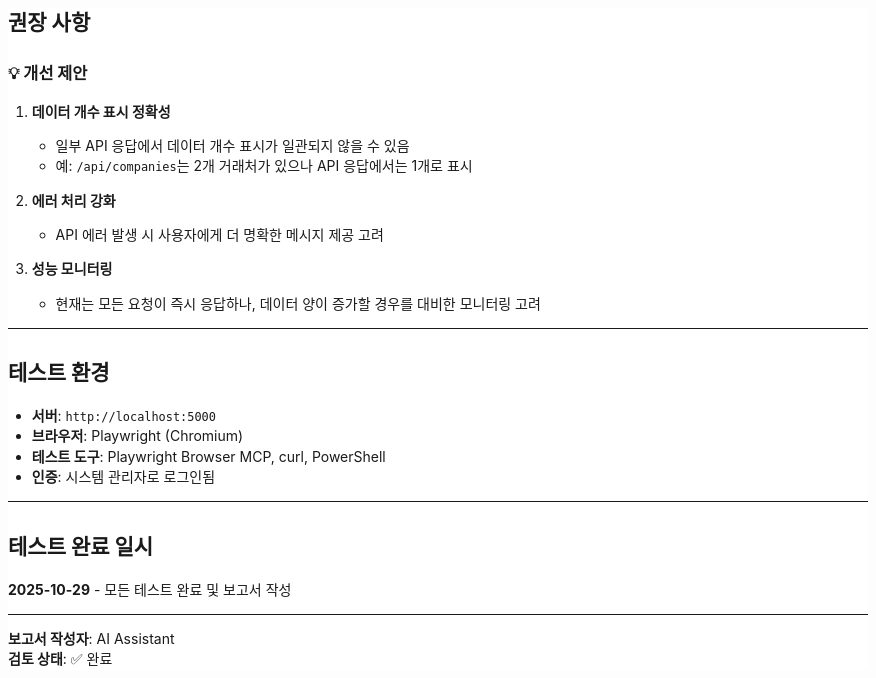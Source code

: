 
## 권장 사항

### 💡 **개선 제안**

1. **데이터 개수 표시 정확성**
   - 일부 API 응답에서 데이터 개수 표시가 일관되지 않을 수 있음
   - 예: `/api/companies`는 2개 거래처가 있으나 API 응답에서는 1개로 표시

2. **에러 처리 강화**
   - API 에러 발생 시 사용자에게 더 명확한 메시지 제공 고려

3. **성능 모니터링**
   - 현재는 모든 요청이 즉시 응답하나, 데이터 양이 증가할 경우를 대비한 모니터링 고려

---

## 테스트 환경

- **서버**: `http://localhost:5000`
- **브라우저**: Playwright (Chromium)
- **테스트 도구**: Playwright Browser MCP, curl, PowerShell
- **인증**: 시스템 관리자로 로그인됨

---

## 테스트 완료 일시

**2025-10-29** - 모든 테스트 완료 및 보고서 작성

---

**보고서 작성자**: AI Assistant  
**검토 상태**: ✅ 완료

